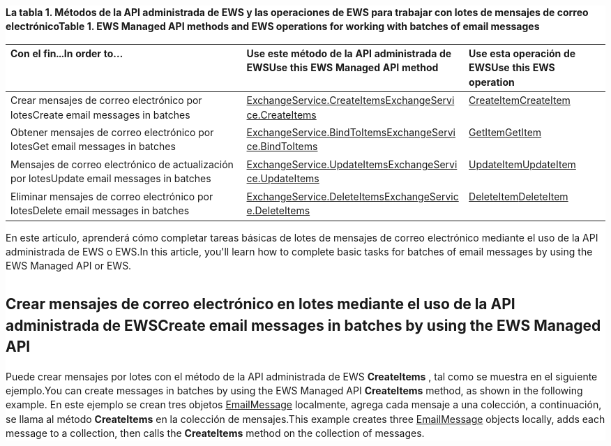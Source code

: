 <span data-ttu-id="7b1c4-108">**La tabla 1. Métodos de la API administrada de EWS y las operaciones de EWS para trabajar con lotes de mensajes de correo electrónico**</span><span class="sxs-lookup"><span data-stu-id="7b1c4-108">**Table 1. EWS Managed API methods and EWS operations for working with batches of email messages**</span></span>

|<span data-ttu-id="7b1c4-109">**Con el fin...**</span><span class="sxs-lookup"><span data-stu-id="7b1c4-109">**In order to…**</span></span>|<span data-ttu-id="7b1c4-110">**Use este método de la API administrada de EWS**</span><span class="sxs-lookup"><span data-stu-id="7b1c4-110">**Use this EWS Managed API method**</span></span>|<span data-ttu-id="7b1c4-111">**Use esta operación de EWS**</span><span class="sxs-lookup"><span data-stu-id="7b1c4-111">**Use this EWS operation**</span></span>|
|:-----|:-----|:-----|
|<span data-ttu-id="7b1c4-112">Crear mensajes de correo electrónico por lotes</span><span class="sxs-lookup"><span data-stu-id="7b1c4-112">Create email messages in batches</span></span>  <br/> |[<span data-ttu-id="7b1c4-113">ExchangeService.CreateItems</span><span class="sxs-lookup"><span data-stu-id="7b1c4-113">ExchangeService.CreateItems</span></span>](http://msdn.microsoft.com/en-us/library/microsoft.exchange.webservices.data.exchangeservice.createitems%28v=exchg.80%29.aspx) <br/> |[<span data-ttu-id="7b1c4-114">CreateItem</span><span class="sxs-lookup"><span data-stu-id="7b1c4-114">CreateItem</span></span>](http://msdn.microsoft.com/library/fe6bb7fc-8918-4e6e-b0a1-b7e0ef44c3d1%28Office.15%29.aspx) <br/> |
|<span data-ttu-id="7b1c4-115">Obtener mensajes de correo electrónico por lotes</span><span class="sxs-lookup"><span data-stu-id="7b1c4-115">Get email messages in batches</span></span>  <br/> |[<span data-ttu-id="7b1c4-116">ExchangeService.BindToItems</span><span class="sxs-lookup"><span data-stu-id="7b1c4-116">ExchangeService.BindToItems</span></span>](http://msdn.microsoft.com/en-us/library/microsoft.exchange.webservices.data.exchangeservice.bindtoitems%28v=exchg.80%29.aspx) <br/> |[<span data-ttu-id="7b1c4-117">GetItem</span><span class="sxs-lookup"><span data-stu-id="7b1c4-117">GetItem</span></span>](http://msdn.microsoft.com/library/e8492e3b-1c8d-4b14-8070-9530f8306edd%28Office.15%29.aspx) <br/> |
|<span data-ttu-id="7b1c4-118">Mensajes de correo electrónico de actualización por lotes</span><span class="sxs-lookup"><span data-stu-id="7b1c4-118">Update email messages in batches</span></span>  <br/> |[<span data-ttu-id="7b1c4-119">ExchangeService.UpdateItems</span><span class="sxs-lookup"><span data-stu-id="7b1c4-119">ExchangeService.UpdateItems</span></span>](http://msdn.microsoft.com/en-us/library/dd634705%28v=exchg.80%29.aspx) <br/> |[<span data-ttu-id="7b1c4-120">UpdateItem</span><span class="sxs-lookup"><span data-stu-id="7b1c4-120">UpdateItem</span></span>](http://msdn.microsoft.com/library/5d027523-e0bc-4da2-b60b-0cb9fc1fdfe4%28Office.15%29.aspx) <br/> |
|<span data-ttu-id="7b1c4-121">Eliminar mensajes de correo electrónico por lotes</span><span class="sxs-lookup"><span data-stu-id="7b1c4-121">Delete email messages in batches</span></span>  <br/> |[<span data-ttu-id="7b1c4-122">ExchangeService.DeleteItems</span><span class="sxs-lookup"><span data-stu-id="7b1c4-122">ExchangeService.DeleteItems</span></span>](http://msdn.microsoft.com/en-us/library/dd635460%28v=exchg.80%29.aspx) <br/> |[<span data-ttu-id="7b1c4-123">DeleteItem</span><span class="sxs-lookup"><span data-stu-id="7b1c4-123">DeleteItem</span></span>](http://msdn.microsoft.com/library/3e26c416-fa12-476e-bfd2-5c1f4bb7b348%28Office.15%29.aspx) <br/> |
   
<span data-ttu-id="7b1c4-124">En este artículo, aprenderá cómo completar tareas básicas de lotes de mensajes de correo electrónico mediante el uso de la API administrada de EWS o EWS.</span><span class="sxs-lookup"><span data-stu-id="7b1c4-124">In this article, you'll learn how to complete basic tasks for batches of email messages by using the EWS Managed API or EWS.</span></span>
  
## <a name="create-email-messages-in-batches-by-using-the-ews-managed-api"></a><span data-ttu-id="7b1c4-125">Crear mensajes de correo electrónico en lotes mediante el uso de la API administrada de EWS</span><span class="sxs-lookup"><span data-stu-id="7b1c4-125">Create email messages in batches by using the EWS Managed API</span></span>
<span data-ttu-id="7b1c4-126"><a name="bk_createewsma"> </a></span><span class="sxs-lookup"><span data-stu-id="7b1c4-126"></span></span>

<span data-ttu-id="7b1c4-127">Puede crear mensajes por lotes con el método de la API administrada de EWS **CreateItems** , tal como se muestra en el siguiente ejemplo.</span><span class="sxs-lookup"><span data-stu-id="7b1c4-127">You can create messages in batches by using the EWS Managed API **CreateItems** method, as shown in the following example.</span></span> <span data-ttu-id="7b1c4-128">En este ejemplo se crean tres objetos [EmailMessage](http://msdn.microsoft.com/en-us/library/microsoft.exchange.webservices.data.emailmessage%28v=exchg.80%29.aspx) localmente, agrega cada mensaje a una colección, a continuación, se llama al método **CreateItems** en la colección de mensajes.</span><span class="sxs-lookup"><span data-stu-id="7b1c4-128">This example creates three [EmailMessage](http://msdn.microsoft.com/en-us/library/microsoft.exchange.webservices.data.emailmessage%28v=exchg.80%29.aspx) objects locally, adds each message to a collection, then calls the **CreateItems** method on the collection of messages.</span></span> 
  